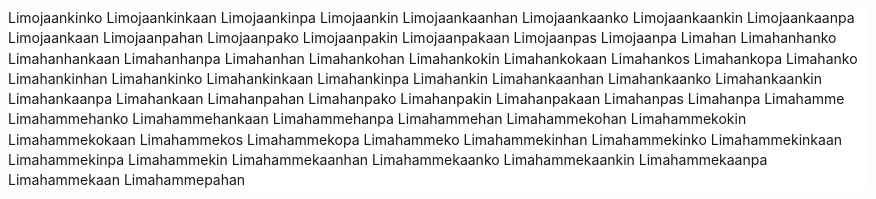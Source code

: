 Limojaankinko
Limojaankinkaan
Limojaankinpa
Limojaankin
Limojaankaanhan
Limojaankaanko
Limojaankaankin
Limojaankaanpa
Limojaankaan
Limojaanpahan
Limojaanpako
Limojaanpakin
Limojaanpakaan
Limojaanpas
Limojaanpa
Limahan
Limahanhanko
Limahanhankaan
Limahanhanpa
Limahanhan
Limahankohan
Limahankokin
Limahankokaan
Limahankos
Limahankopa
Limahanko
Limahankinhan
Limahankinko
Limahankinkaan
Limahankinpa
Limahankin
Limahankaanhan
Limahankaanko
Limahankaankin
Limahankaanpa
Limahankaan
Limahanpahan
Limahanpako
Limahanpakin
Limahanpakaan
Limahanpas
Limahanpa
Limahamme
Limahammehanko
Limahammehankaan
Limahammehanpa
Limahammehan
Limahammekohan
Limahammekokin
Limahammekokaan
Limahammekos
Limahammekopa
Limahammeko
Limahammekinhan
Limahammekinko
Limahammekinkaan
Limahammekinpa
Limahammekin
Limahammekaanhan
Limahammekaanko
Limahammekaankin
Limahammekaanpa
Limahammekaan
Limahammepahan